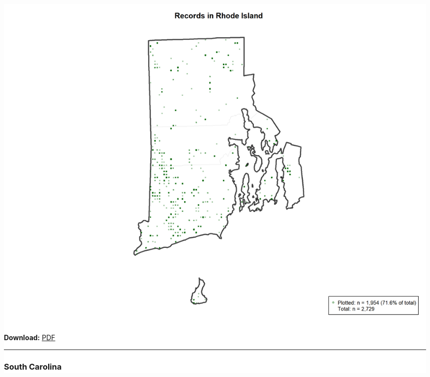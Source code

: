 ![Rhode Island](state_plots/US_RI_Rhode_Island.png)
**Download:** [PDF](state_plots/US_RI_Rhode_Island.pdf)

---

### South Carolina